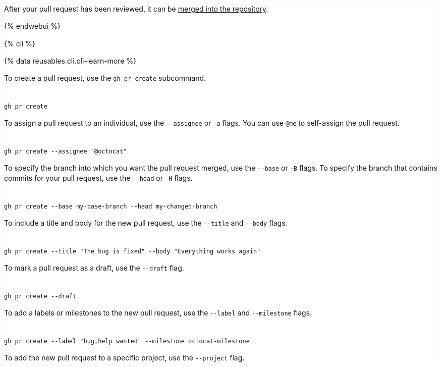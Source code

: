 After your pull request has been reviewed, it can be [merged into the repository](/pull-requests/collaborating-with-pull-requests/incorporating-changes-from-a-pull-request/merging-a-pull-request).

{% endwebui %}

{% cli %}

{% data reusables.cli.cli-learn-more %}

To create a pull request, use the `gh pr create` subcommand.

```shell

gh pr create

```

To assign a pull request to an individual, use the `--assignee` or `-a` flags. You can use `@me` to self-assign the pull request.

```shell

gh pr create --assignee "@octocat"

```

To specify the branch into which you want the pull request merged, use the `--base` or `-B` flags. To specify the branch that contains commits for your pull request, use the `--head` or `-H` flags.

```shell

gh pr create --base my-base-branch --head my-changed-branch

```

To include a title and body for the new pull request, use the `--title` and `--body` flags.

```shell

gh pr create --title "The bug is fixed" --body "Everything works again"

```

To mark a pull request as a draft, use the `--draft` flag.

```shell

gh pr create --draft

```

To add a labels or milestones to the new pull request, use the `--label` and `--milestone`  flags.

```shell

gh pr create --label "bug,help wanted" --milestone octocat-milestone

```

To add the new pull request to a specific project, use the `--project` flag.
